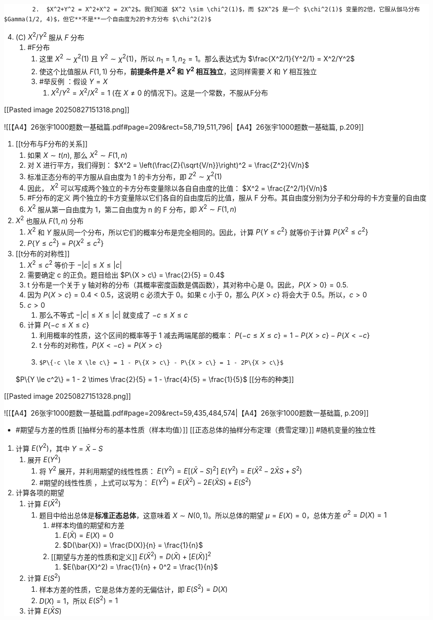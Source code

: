 			2.  $X^2+Y^2 = X^2+X^2 = 2X^2$。我们知道 $X^2 \sim \chi^2(1)$，而 $2X^2$ 是一个 $\chi^2(1)$ 变量的2倍，它服从伽马分布 $Gamma(1/2, 4)$，但它**不是**一个自由度为2的卡方分布 $\chi^2(2)$ 
4. (C) $X^2/Y^2$ 服从 $F$ 分布 
	1. #F分布 
		1. 这里 $X^2 \sim \chi^2(1)$ 且 $Y^2 \sim \chi^2(1)$，所以 $n_1=1, n_2=1$。那么表达式为 $\frac{X^2/1}{Y^2/1} = X^2/Y^2$
		2. 使这个比值服从 $F(1,1)$ 分布，**前提条件是 $X^2$ 和 $Y^2$ 相互独立**，这同样需要 $X$ 和 $Y$ 相互独立 
		3. #举反例 ：假设 $Y = X$ 
			1. $X^2/Y^2 = X^2/X^2 = 1$ (在 $X \neq 0$ 的情况下)。这是一个常数，不服从F分布 

[[Pasted image 20250827151318.png]]


![[【A4】26张宇1000题数一基础篇.pdf#page=209&rect=58,719,511,796|【A4】26张宇1000题数一基础篇, p.209]]
1. [[t分布与F分布的关系]] 
	1. 如果 $X \sim t(n)$, 那么 $X^2 \sim F(1,n)$ 
	2.  对 X 进行平方，我们得到：
	    $X^2 = \left(\frac{Z}{\sqrt{V/n}}\right)^2 = \frac{Z^2}{V/n}$
	3. 标准正态分布的平方服从自由度为 1 的卡方分布，即 $Z^2 \sim \chi^2(1)$ 
	4.  因此， $X^2$ 可以写成两个独立的卡方分布变量除以各自自由度的比值：
	    $X^2 = \frac{Z^2/1}{V/n}$ 
	5. #F分布的定义 两个独立的卡方变量除以它们各自的自由度后的比值，服从 F 分布。其自由度分别为分子和分母的卡方变量的自由度 
	6.  $X^2$ 服从第一自由度为 1，第二自由度为 n 的 F 分布，即 $X^2 \sim F(1,n)$
2.  $X^2$ 也服从 $F(1,n)$ 分布 
	1. $X^2$ 和 $Y$ 服从同一个分布，所以它们的概率分布是完全相同的。因此，计算 $P\{Y \le c^2\}$ 就等价于计算 $P\{X^2 \le c^2\}$ 
	2.  $P\{Y \le c^2\} = P\{X^2 \le c^2\}$
3. [[t分布的对称性]] 
	1.   $X^2 \le c^2$ 等价于 $-|c| \le X \le |c|$
	2. 需要确定 c 的正负。题目给出 $P\{X > c\} = \frac{2}{5} = 0.4$ 
	3. t 分布是一个关于 y 轴对称的分布（其概率密度函数是偶函数），其对称中心是 0。因此，$P\{X > 0\} = 0.5$. 
	4. 因为 $P\{X > c\} = 0.4 < 0.5$，这说明 c 必须大于 0。如果 c 小于 0，那么 $P\{X > c\}$ 将会大于 0.5。所以，$c > 0$ 
	5. $c > 0$
		1. 那么不等式 $-|c| \le X \le |c|$ 就变成了 $-c \le X \le c$ 
	6. 计算 $P\{-c \le X \le c\}$ 
		1. 利用概率的性质，这个区间的概率等于 1 减去两端尾部的概率：
	    $P\{-c \le X \le c\} = 1 - P\{X > c\} - P\{X < -c\}$
		2.  t 分布的对称性，$P\{X < -c\} = P\{X > c\}$ 
		3.     $P\{-c \le X \le c\} = 1 - P\{X > c\} - P\{X > c\} = 1 - 2P\{X > c\}$
	$P\{Y \le c^2\} = 1 - 2 \times \frac{2}{5} = 1 - \frac{4}{5} = \frac{1}{5}$ 
[[分布的种类]] 

[[Pasted image 20250827151328.png]]


![[【A4】26张宇1000题数一基础篇.pdf#page=209&rect=59,435,484,574|【A4】26张宇1000题数一基础篇, p.209]]
-  #期望与方差的性质 [[抽样分布的基本性质（样本均值）]]  [[正态总体的抽样分布定理（费雪定理）]] #随机变量的独立性  
1. 计算 $E(Y^2)$，其中 $Y = \bar{X} - S$ 
	1. 展开 $E(Y^2)$ 
		1. 将 $Y^2$ 展开，并利用期望的线性性质：
			$E(Y^2) = E[(\bar{X} - S)^2]$
			$E(Y^2) = E(\bar{X}^2 - 2\bar{X}S + S^2)$
		2. #期望的线性性质 ，上式可以写为：
			$E(Y^2) = E(\bar{X}^2) - 2E(\bar{X}S) + E(S^2)$
2. 计算各项的期望
	1. 计算 $E(\bar{X}^2)$ 
		1. 题目中给出总体是**标准正态总体**，这意味着 $X \sim N(0, 1)$。所以总体的期望 $\mu = E(X) = 0$，总体方差 $\sigma^2 = D(X) = 1$  
			1. #样本均值的期望和方差 
				1. $E(\bar{X}) = E(X) = 0$ 
				2.  $D(\bar{X}) = \frac{D(X)}{n} = \frac{1}{n}$  
			2. [[期望与方差的性质和定义]] $E(\bar{X}^2) = D(\bar{X}) + [E(\bar{X})]^2$
				1.  $E(\bar{X}^2) = \frac{1}{n} + 0^2 = \frac{1}{n}$ 
	2. 计算 $E(S^2)$
		1. 样本方差的性质，它是总体方差的无偏估计，即 $E(S^2) = D(X)$ 
		2. $D(X) = 1$，所以 $E(S^2) = 1$ 
	3. 计算 $E(\bar{X}S)$